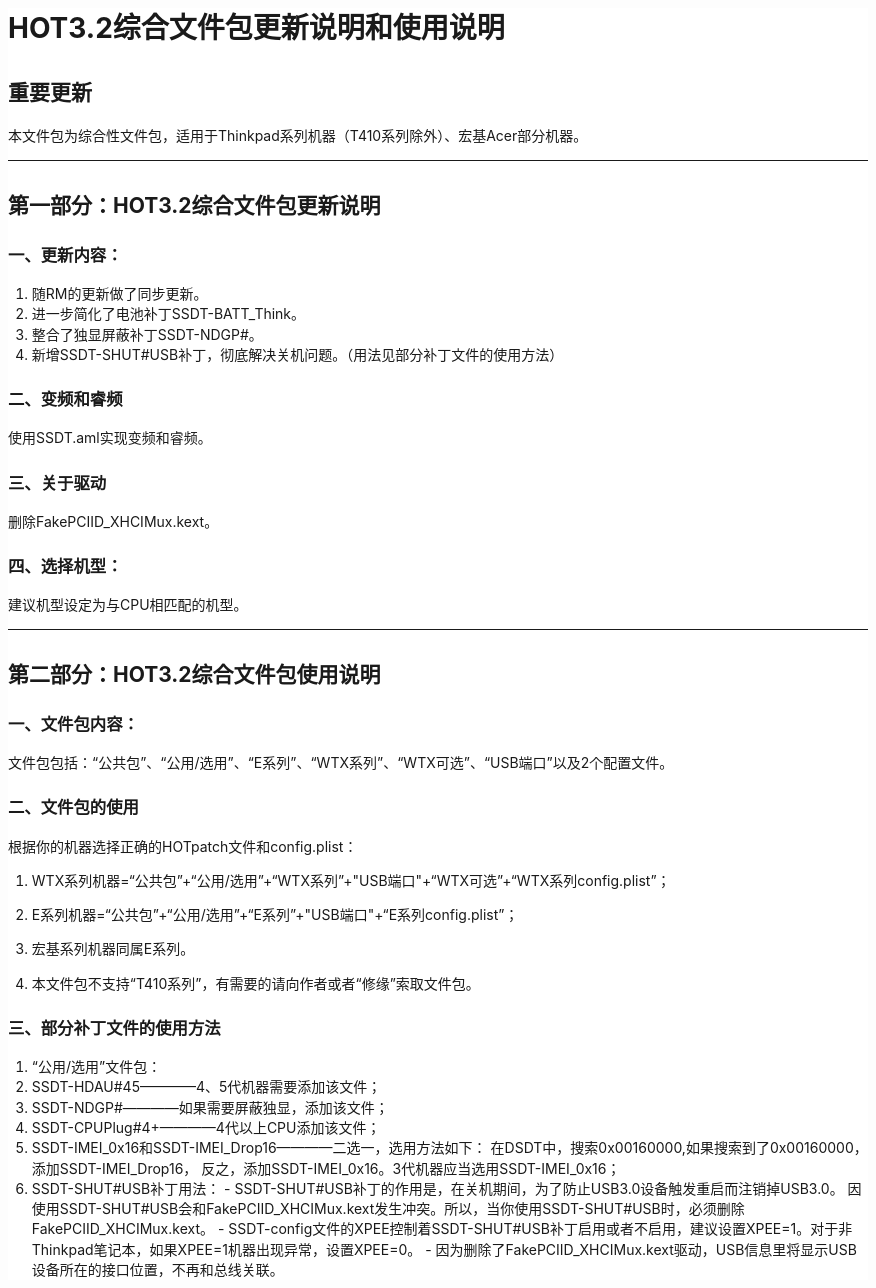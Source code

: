 # HOT3.2综合文件包更新说明和使用说明
**重要更新**
---
本文件包为综合性文件包，适用于Thinkpad系列机器（T410系列除外）、宏基Acer部分机器。

---
## 第一部分：HOT3.2综合文件包更新说明

### 一、更新内容：
1. 随RM的更新做了同步更新。
2. 进一步简化了电池补丁SSDT-BATT_Think。
3. 整合了独显屏蔽补丁SSDT-NDGP#。
4. 新增SSDT-SHUT#USB补丁，彻底解决关机问题。（用法见部分补丁文件的使用方法）

### 二、变频和睿频
   使用SSDT.aml实现变频和睿频。

### 三、关于驱动
   删除FakePCIID_XHCIMux.kext。

### 四、选择机型：
   建议机型设定为与CPU相匹配的机型。

---
## 第二部分：HOT3.2综合文件包使用说明

### 一、文件包内容：

   文件包包括：“公共包”、“公用/选用”、“E系列”、“WTX系列”、“WTX可选”、“USB端口”以及2个配置文件。

### 二、文件包的使用

根据你的机器选择正确的HOTpatch文件和config.plist：

1. WTX系列机器=“公共包”+“公用/选用”+“WTX系列”+"USB端口"+“WTX可选”+“WTX系列config.plist”；

2. E系列机器=“公共包”+“公用/选用”+“E系列”+"USB端口"+“E系列config.plist”；

3. 宏基系列机器同属E系列。

4. 本文件包不支持“T410系列”，有需要的请向作者或者“修缘”索取文件包。

### 三、部分补丁文件的使用方法

1. “公用/选用”文件包：
  1. SSDT-HDAU#45————4、5代机器需要添加该文件；
  2. SSDT-NDGP#————如果需要屏蔽独显，添加该文件；
  3. SSDT-CPUPlug#4+————4代以上CPU添加该文件；
  4. SSDT-IMEI_0x16和SSDT-IMEI_Drop16————二选一，选用方法如下：
    在DSDT中，搜索0x00160000,如果搜索到了0x00160000，添加SSDT-IMEI_Drop16，
    反之，添加SSDT-IMEI_0x16。3代机器应当选用SSDT-IMEI_0x16；
  5. SSDT-SHUT#USB补丁用法：
    - SSDT-SHUT#USB补丁的作用是，在关机期间，为了防止USB3.0设备触发重启而注销掉USB3.0。
      因使用SSDT-SHUT#USB会和FakePCIID_XHCIMux.kext发生冲突。所以，当你使用SSDT-SHUT#USB时，必须删除FakePCIID_XHCIMux.kext。
    - SSDT-config文件的XPEE控制着SSDT-SHUT#USB补丁启用或者不启用，建议设置XPEE=1。对于非Thinkpad笔记本，如果XPEE=1机器出现异常，设置XPEE=0。
    - 因为删除了FakePCIID_XHCIMux.kext驱动，USB信息里将显示USB设备所在的接口位置，不再和总线关联。
